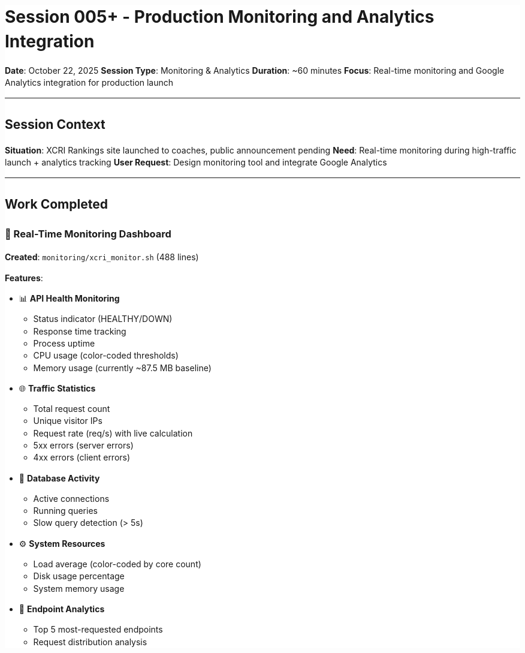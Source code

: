 # Session 005+ - Production Monitoring and Analytics Integration

**Date**: October 22, 2025
**Session Type**: Monitoring & Analytics
**Duration**: ~60 minutes
**Focus**: Real-time monitoring and Google Analytics integration for production launch

---

## Session Context

**Situation**: XCRI Rankings site launched to coaches, public announcement pending
**Need**: Real-time monitoring during high-traffic launch + analytics tracking
**User Request**: Design monitoring tool and integrate Google Analytics

---

## Work Completed

### 🔧 Real-Time Monitoring Dashboard

**Created**: `monitoring/xcri_monitor.sh` (488 lines)

**Features**:
- 📊 **API Health Monitoring**
  - Status indicator (HEALTHY/DOWN)
  - Response time tracking
  - Process uptime
  - CPU usage (color-coded thresholds)
  - Memory usage (currently ~87.5 MB baseline)

- 🌐 **Traffic Statistics**
  - Total request count
  - Unique visitor IPs
  - Request rate (req/s) with live calculation
  - 5xx errors (server errors)
  - 4xx errors (client errors)

- 💾 **Database Activity**
  - Active connections
  - Running queries
  - Slow query detection (> 5s)

- ⚙️ **System Resources**
  - Load average (color-coded by core count)
  - Disk usage percentage
  - System memory usage

- 🔗 **Endpoint Analytics**
  - Top 5 most-requested endpoints
  - Request distribution analysis
